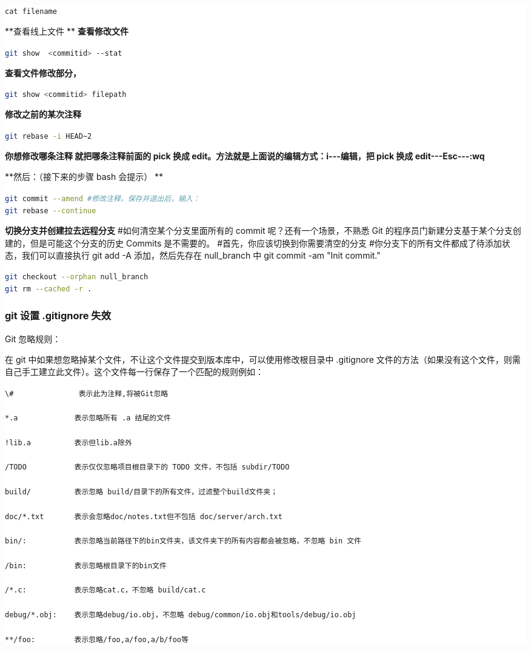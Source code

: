 ```
cat filename
```

**查看线上文件 **
**查看修改文件**

```bash
git show  <commitid> --stat
```

**查看文件修改部分，**

```bash
git show <commitid> filepath
```

**修改之前的某次注释**

```bash
git rebase -i HEAD~2
```

**你想修改哪条注释 就把哪条注释前面的 pick 换成 edit。方法就是上面说的编辑方式：i---编辑，把 pick 换成 edit---Esc---:wq**

**然后：（接下来的步骤 bash 会提示） **

```bash
git commit --amend #修改注释，保存并退出后，输入：
git rebase --continue
```

**切换分支并创建拉去远程分支** #如何清空某个分支里面所有的 commit 呢？还有一个场景，不熟悉 Git 的程序员门新建分支基于某个分支创建的，但是可能这个分支的历史 Commits 是不需要的。 #首先，你应该切换到你需要清空的分支 #你分支下的所有文件都成了待添加状态，我们可以直接执行 git add -A 添加，然后先存在 null_branch 中 git commit -am "Init commit."

```bash
git checkout --orphan null_branch
git rm --cached -r .

```

### git 设置 .gitignore 失效

Git 忽略规则：

在 git 中如果想忽略掉某个文件，不让这个文件提交到版本库中，可以使用修改根目录中 .gitignore 文件的方法（如果没有这个文件，则需自己手工建立此文件）。这个文件每一行保存了一个匹配的规则例如：

```bash
\#               表示此为注释,将被Git忽略

*.a             表示忽略所有 .a 结尾的文件

!lib.a          表示但lib.a除外

/TODO           表示仅仅忽略项目根目录下的 TODO 文件，不包括 subdir/TODO

build/          表示忽略 build/目录下的所有文件，过滤整个build文件夹；

doc/*.txt       表示会忽略doc/notes.txt但不包括 doc/server/arch.txt

bin/:           表示忽略当前路径下的bin文件夹，该文件夹下的所有内容都会被忽略，不忽略 bin 文件

/bin:           表示忽略根目录下的bin文件

/*.c:           表示忽略cat.c，不忽略 build/cat.c

debug/*.obj:    表示忽略debug/io.obj，不忽略 debug/common/io.obj和tools/debug/io.obj

**/foo:         表示忽略/foo,a/foo,a/b/foo等

```